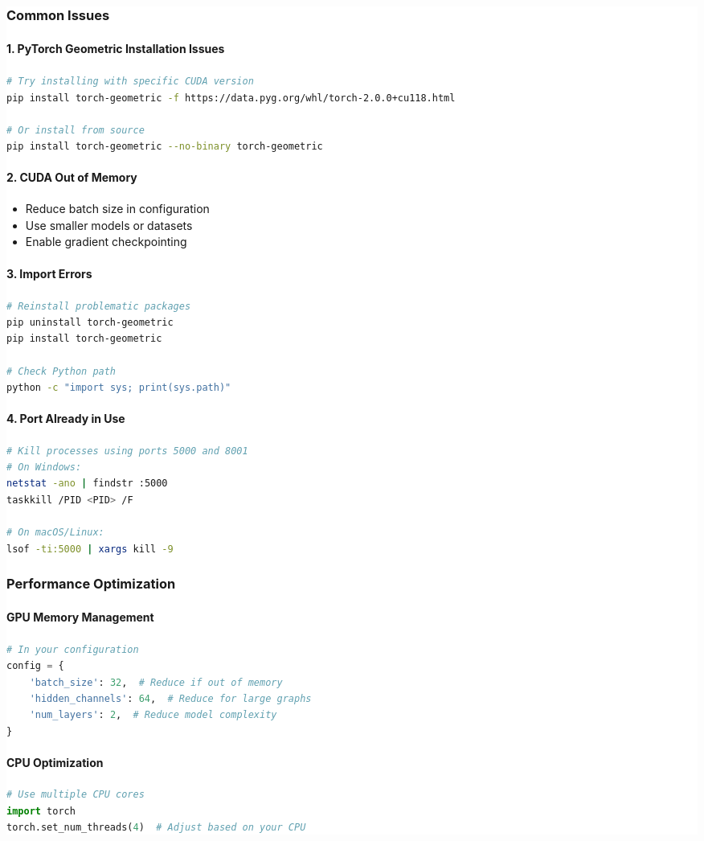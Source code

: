 ### Common Issues

#### 1. PyTorch Geometric Installation Issues
```bash
# Try installing with specific CUDA version
pip install torch-geometric -f https://data.pyg.org/whl/torch-2.0.0+cu118.html

# Or install from source
pip install torch-geometric --no-binary torch-geometric
```

#### 2. CUDA Out of Memory
- Reduce batch size in configuration
- Use smaller models or datasets
- Enable gradient checkpointing

#### 3. Import Errors
```bash
# Reinstall problematic packages
pip uninstall torch-geometric
pip install torch-geometric

# Check Python path
python -c "import sys; print(sys.path)"
```

#### 4. Port Already in Use
```bash
# Kill processes using ports 5000 and 8001
# On Windows:
netstat -ano | findstr :5000
taskkill /PID <PID> /F

# On macOS/Linux:
lsof -ti:5000 | xargs kill -9
```

### Performance Optimization

#### GPU Memory Management
```python
# In your configuration
config = {
    'batch_size': 32,  # Reduce if out of memory
    'hidden_channels': 64,  # Reduce for large graphs
    'num_layers': 2,  # Reduce model complexity
}
```

#### CPU Optimization
```python
# Use multiple CPU cores
import torch
torch.set_num_threads(4)  # Adjust based on your CPU
```
